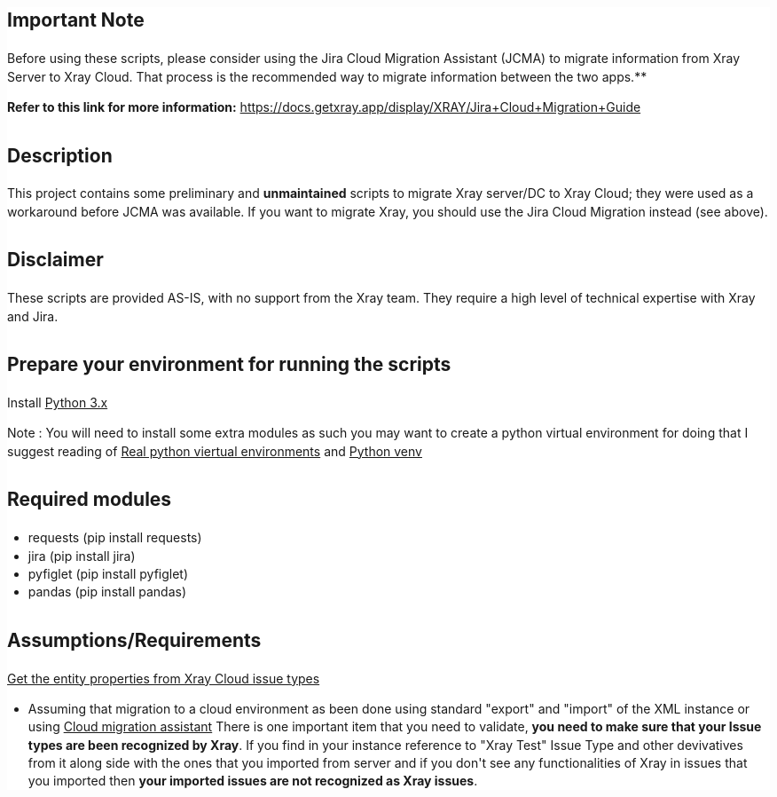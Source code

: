 
## Important Note

Before using these scripts, please consider using the Jira Cloud Migration Assistant (JCMA) to migrate information from Xray Server to Xray Cloud. That process is the recommended way to migrate information between the two apps.**

**Refer to this link for more information:** https://docs.getxray.app/display/XRAY/Jira+Cloud+Migration+Guide

## Description

This project contains some preliminary and **unmaintained** scripts to migrate Xray server/DC to Xray Cloud; they were used as a workaround before JCMA was available. If you want to migrate Xray, you should use the Jira Cloud Migration instead (see above).

## Disclaimer

These scripts are provided AS-IS, with no support from the Xray team. They require a high level of technical expertise with Xray and Jira.

## Prepare your environment for running the scripts

Install [Python 3.x](https://www.python.org/)

Note : You will need to install some extra modules as such you may want to create a python virtual environment for doing that I suggest reading of [Real python viertual environments](https://realpython.com/python-virtual-environments-a-primer/)  and [Python venv](https://docs.python.org/3/library/venv.html) 

## Required modules

- requests (pip install requests)
- jira (pip install jira)
- pyfiglet (pip install pyfiglet)
- pandas (pip install pandas)

## Assumptions/Requirements
[Get the entity properties from Xray Cloud issue types]( https://developer.atlassian.com/cloud/jira/platform/rest/v3/?utm_source=%2Fcloud%2Fjira%2Fplatform%2Frest&utm_medium=302#api-rest-api-3-issuetype-issueTypeId-properties-propertyKey-get)
- Assuming that migration to a cloud environment as been done using standard "export" and "import" of the XML instance or using [Cloud migration assistant](https://marketplace.atlassian.com/apps/1222010/jira-cloud-migration-assistant?hosting=server&tab=overview)
  There is one important item that you need to validate, **you need to make sure that your Issue types are been recognized by Xray**. 
  If you find in your instance reference to "Xray Test" Issue Type and other devivatives from it along side with the ones that you imported from server and if you don't see any functionalities of Xray in issues that you imported then **your imported issues are not recognized as Xray issues**.

